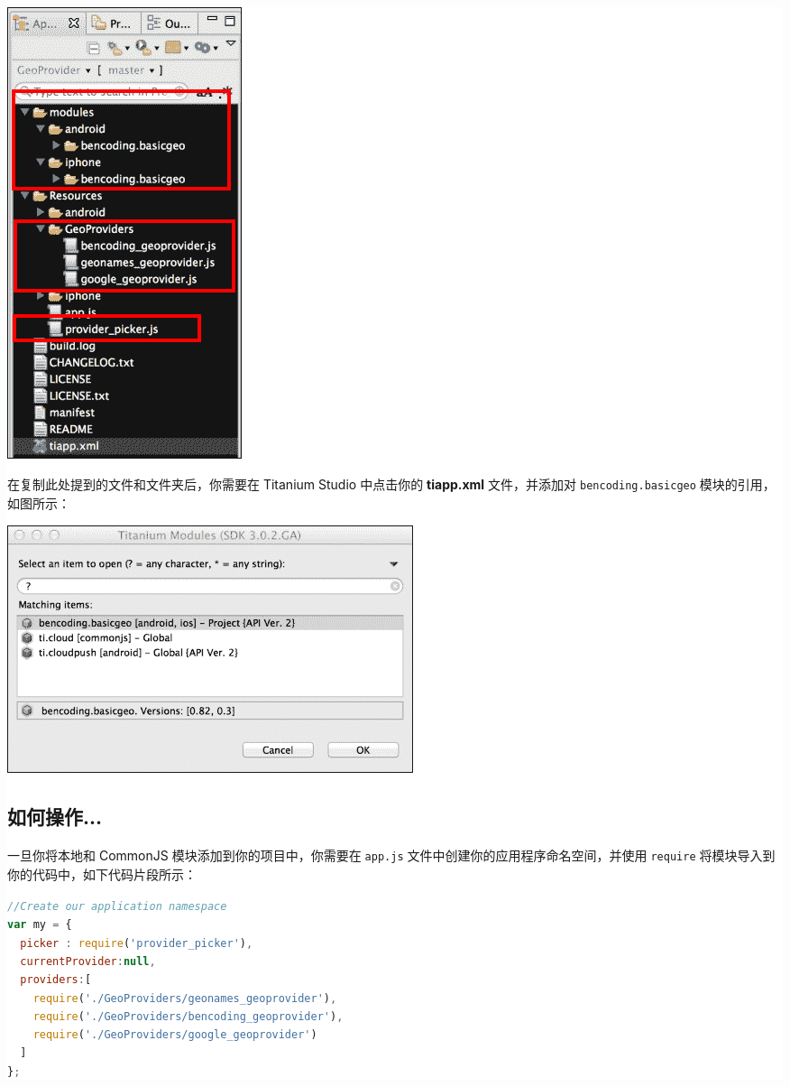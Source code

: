 ![准备就绪](img/5343OT_06_05.jpg)

在复制此处提到的文件和文件夹后，你需要在 Titanium Studio 中点击你的 **tiapp.xml** 文件，并添加对 `bencoding.basicgeo` 模块的引用，如图所示：

![准备就绪](img/5343OT_06_06.jpg)

## 如何操作...

一旦你将本地和 CommonJS 模块添加到你的项目中，你需要在 `app.js` 文件中创建你的应用程序命名空间，并使用 `require` 将模块导入到你的代码中，如下代码片段所示：

```js
//Create our application namespace
var my = {
  picker : require('provider_picker'),
  currentProvider:null,
  providers:[
    require('./GeoProviders/geonames_geoprovider'),
    require('./GeoProviders/bencoding_geoprovider'),
    require('./GeoProviders/google_geoprovider')
  ]
};
```
